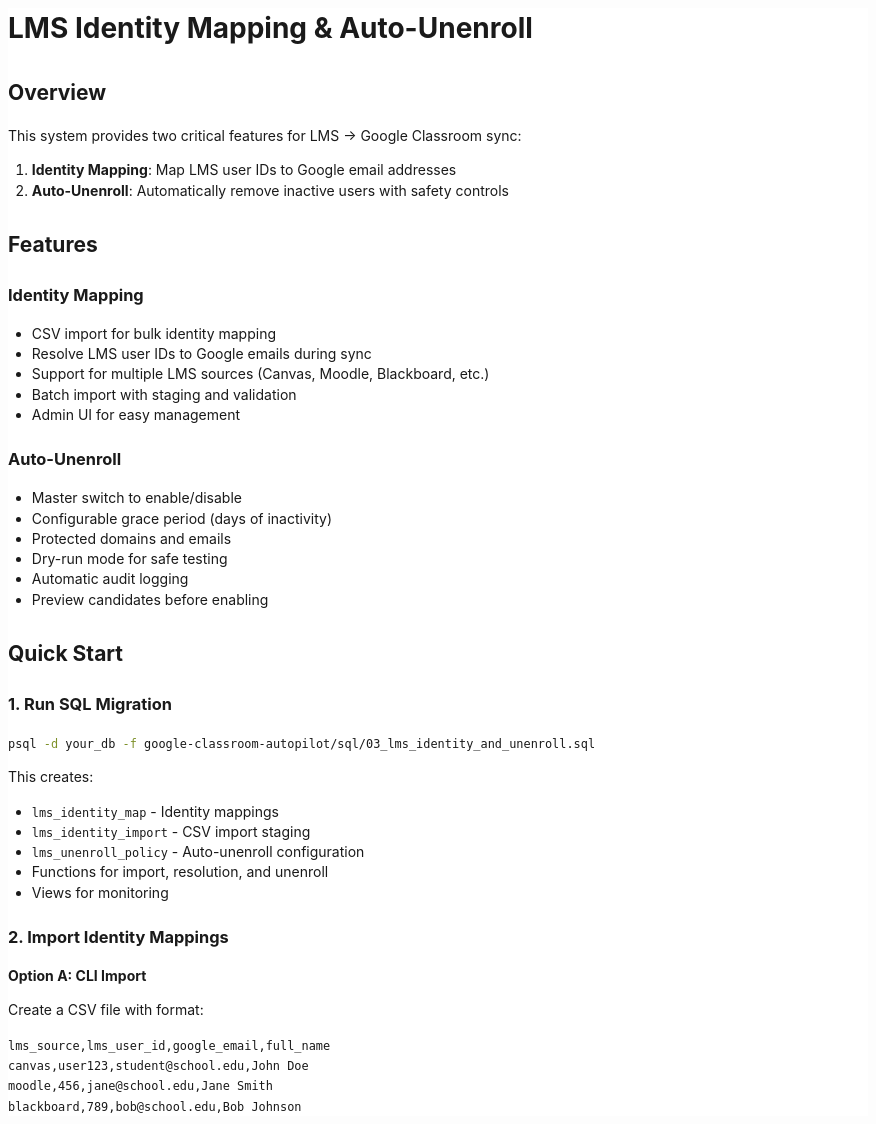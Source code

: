 # LMS Identity Mapping & Auto-Unenroll

## Overview

This system provides two critical features for LMS → Google Classroom sync:

1. **Identity Mapping**: Map LMS user IDs to Google email addresses
2. **Auto-Unenroll**: Automatically remove inactive users with safety controls

## Features

### Identity Mapping
- CSV import for bulk identity mapping
- Resolve LMS user IDs to Google emails during sync
- Support for multiple LMS sources (Canvas, Moodle, Blackboard, etc.)
- Batch import with staging and validation
- Admin UI for easy management

### Auto-Unenroll
- Master switch to enable/disable
- Configurable grace period (days of inactivity)
- Protected domains and emails
- Dry-run mode for safe testing
- Automatic audit logging
- Preview candidates before enabling

## Quick Start

### 1. Run SQL Migration

```bash
psql -d your_db -f google-classroom-autopilot/sql/03_lms_identity_and_unenroll.sql
```

This creates:
- `lms_identity_map` - Identity mappings
- `lms_identity_import` - CSV import staging
- `lms_unenroll_policy` - Auto-unenroll configuration
- Functions for import, resolution, and unenroll
- Views for monitoring

### 2. Import Identity Mappings

**Option A: CLI Import**

Create a CSV file with format:
```csv
lms_source,lms_user_id,google_email,full_name
canvas,user123,student@school.edu,John Doe
moodle,456,jane@school.edu,Jane Smith
blackboard,789,bob@school.edu,Bob Johnson
```

